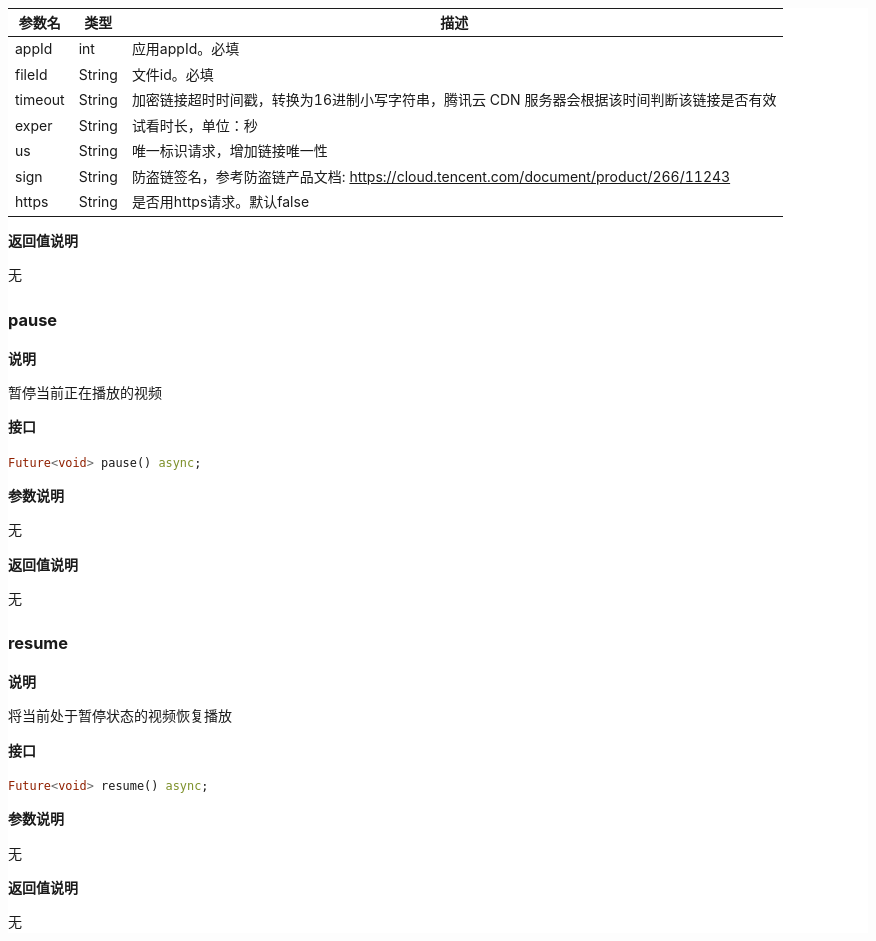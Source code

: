 | 参数名 | 类型   | 描述               |
| ------ | ------ | ------------------ |
| appId | int | 应用appId。必填 |
| fileId | String | 文件id。必填 |
| timeout | String | 加密链接超时时间戳，转换为16进制小写字符串，腾讯云 CDN 服务器会根据该时间判断该链接是否有效 |
| exper | String | 试看时长，单位：秒 |
| us | String | 唯一标识请求，增加链接唯一性 |
| sign | String | 防盗链签名，参考防盗链产品文档: https://cloud.tencent.com/document/product/266/11243 |
| https | String | 是否用https请求。默认false |

**返回值说明**

无


### pause

**说明**

暂停当前正在播放的视频

**接口**

```dart
Future<void> pause() async;
```

**参数说明**

无

**返回值说明**

无


### resume

**说明**

将当前处于暂停状态的视频恢复播放

**接口**

```dart
Future<void> resume() async;
```

**参数说明**

无

**返回值说明**

无
